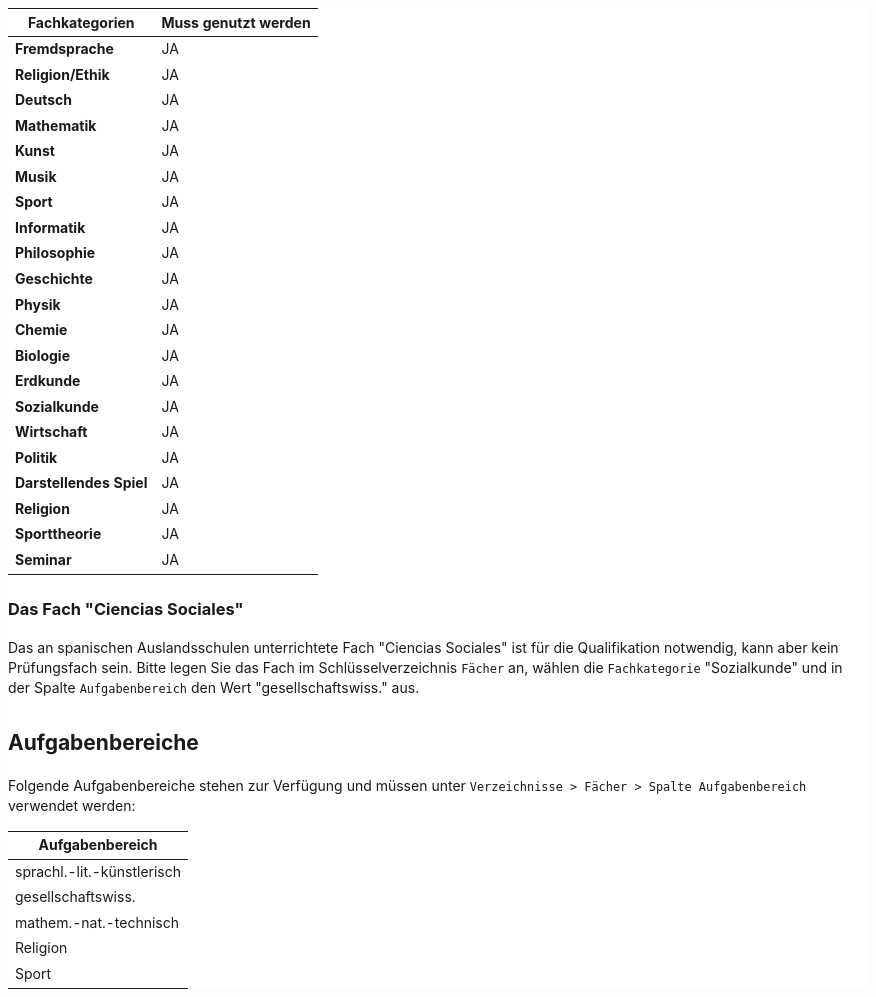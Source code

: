 |Fachkategorien|Muss genutzt werden|
|--|--|
| **Fremdsprache**        | JA                             |
| **Religion/Ethik**      | JA                             |
| **Deutsch**             | JA                             |
| **Mathematik**          | JA                             |
| **Kunst**               | JA                             |
| **Musik**               | JA                             |
| **Sport**               | JA                             |
| **Informatik**          | JA                             |
| **Philosophie**         | JA                             |
| **Geschichte**          | JA                             |
| **Physik**              | JA                             |
| **Chemie**              | JA                             |
| **Biologie**            | JA                             |
| **Erdkunde**            | JA                             |
| **Sozialkunde**         | JA                             |
| **Wirtschaft**          | JA                             |
| **Politik**             | JA                             |
| **Darstellendes Spiel** | JA                             |
| **Religion**            | JA                             |
| **Sporttheorie**        | JA                             |
| **Seminar**             | JA                             |

### Das Fach "Ciencias Sociales"

Das an spanischen Auslandsschulen unterrichtete Fach "Ciencias Sociales" ist für die Qualifikation notwendig, kann aber kein Prüfungsfach sein. Bitte legen Sie das Fach im Schlüsselverzeichnis `Fächer` an, wählen die `Fachkategorie` "Sozialkunde" und in der Spalte `Aufgabenbereich` den Wert "gesellschaftswiss." aus.

## Aufgabenbereiche

Folgende Aufgabenbereiche stehen zur Verfügung und müssen unter `Verzeichnisse > Fächer > Spalte Aufgabenbereich` verwendet werden:

| Aufgabenbereich            |
|----------------------------|
| sprachl.-lit.-künstlerisch |
| gesellschaftswiss.         |
| mathem.-nat.-technisch     |
| Religion                   |
| Sport                      |
